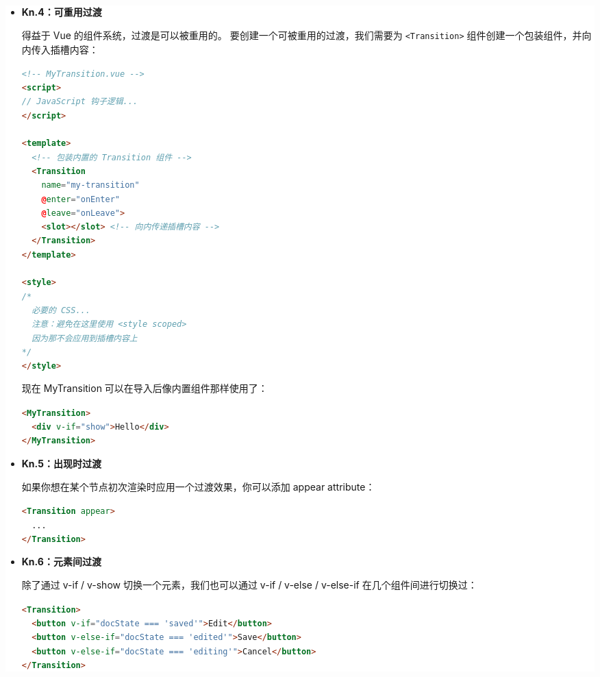 * **Kn.4：可重用过渡**

  得益于 Vue 的组件系统，过渡是可以被重用的。
  要创建一个可被重用的过渡，我们需要为 `<Transition>` 组件创建一个包装组件，并向内传入插槽内容：

  ```html
  <!-- MyTransition.vue -->
  <script>
  // JavaScript 钩子逻辑...
  </script>
  
  <template>
    <!-- 包装内置的 Transition 组件 -->
    <Transition
      name="my-transition"
      @enter="onEnter"
      @leave="onLeave">
      <slot></slot> <!-- 向内传递插槽内容 -->
    </Transition>
  </template>
  
  <style>
  /*
    必要的 CSS...
    注意：避免在这里使用 <style scoped>
    因为那不会应用到插槽内容上
  */
  </style>
  ```

  现在 MyTransition 可以在导入后像内置组件那样使用了：

  ```html
  <MyTransition>
    <div v-if="show">Hello</div>
  </MyTransition>
  ```

* **Kn.5：出现时过渡**

  如果你想在某个节点初次渲染时应用一个过渡效果，你可以添加 appear attribute：

  ```html
  <Transition appear>
    ...
  </Transition>
  ```

* **Kn.6：元素间过渡**

  除了通过 v-if / v-show 切换一个元素，我们也可以通过 v-if / v-else / v-else-if 在几个组件间进行切换过：

  ```html
  <Transition>
    <button v-if="docState === 'saved'">Edit</button>
    <button v-else-if="docState === 'edited'">Save</button>
    <button v-else-if="docState === 'editing'">Cancel</button>
  </Transition>
  ```

